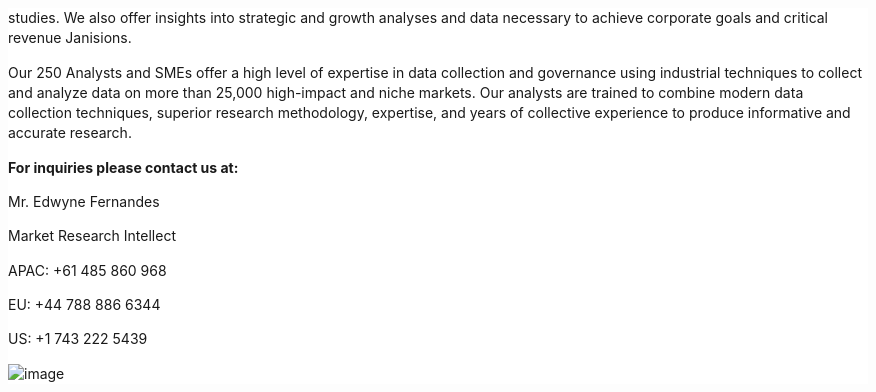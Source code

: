 studies.&nbsp;</span>We also offer insights into strategic and growth analyses and data necessary to achieve corporate goals and critical revenue Janisions.</p><p><span class="">Our 250 Analysts and SMEs offer a high level of expertise in data collection and governance using industrial techniques to collect and analyze data on more than 25,000 high-impact and niche markets. Our analysts are trained to combine modern data collection techniques, superior research methodology, expertise, and years of collective experience to produce informative and accurate research.</span></p><p><strong>For inquiries please contact us at:</strong></p><p>Mr. Edwyne Fernandes</p><p>Market Research Intellect</p><p>APAC: +61 485 860 968</p><p>EU: +44 788 886 6344</p><p>US: +1 743 222 5439</p>
![image](https://github.com/user-attachments/assets/da533624-f0b0-40b9-9bf2-128361a64619)
